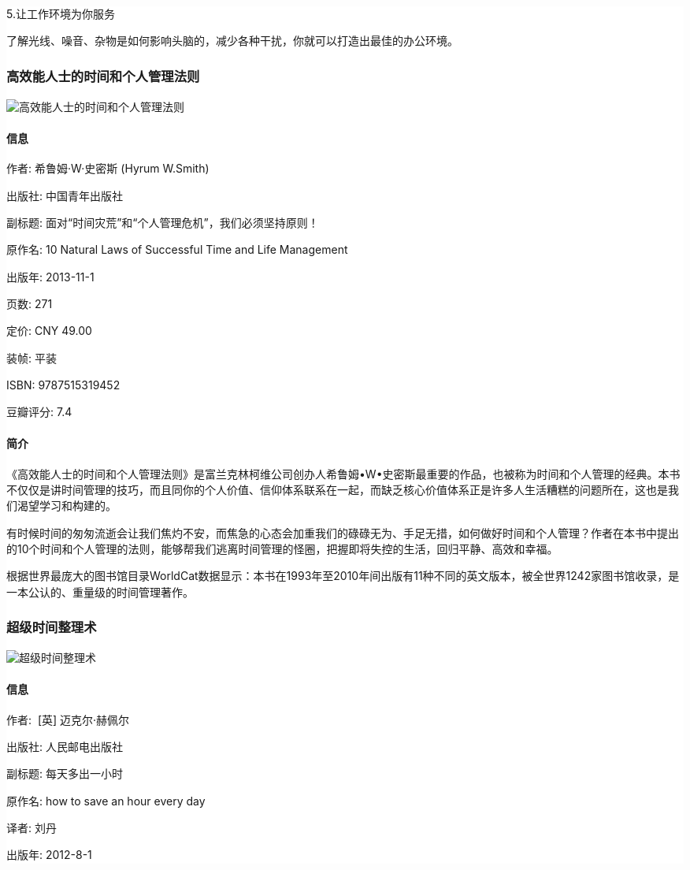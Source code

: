 5.让工作环境为你服务

了解光线、噪音、杂物是如何影响头脑的，减少各种干扰，你就可以打造出最佳的办公环境。



### 高效能人士的时间和个人管理法则

![高效能人士的时间和个人管理法则](https://img3.doubanio.com/view/subject/l/public/s28280191.jpg)

#### 信息

作者: 希鲁姆·W·史密斯 (Hyrum W.Smith) 

出版社: 中国青年出版社 

副标题: 面对“时间灾荒”和“个人管理危机”，我们必须坚持原则！ 

原作名: 10 Natural Laws of Successful Time and Life Management 

出版年: 2013-11-1 

页数: 271 

定价: CNY 49.00 

装帧: 平装 

ISBN: 9787515319452

豆瓣评分: 7.4

#### 简介

《高效能人士的时间和个人管理法则》是富兰克林柯维公司创办人希鲁姆•W•史密斯最重要的作品，也被称为时间和个人管理的经典。本书不仅仅是讲时间管理的技巧，而且同你的个人价值、信仰体系联系在一起，而缺乏核心价值体系正是许多人生活糟糕的问题所在，这也是我们渴望学习和构建的。

有时候时间的匆匆流逝会让我们焦灼不安，而焦急的心态会加重我们的碌碌无为、手足无措，如何做好时间和个人管理？作者在本书中提出的10个时间和个人管理的法则，能够帮我们逃离时间管理的怪圈，把握即将失控的生活，回归平静、高效和幸福。

根据世界最庞大的图书馆目录WorldCat数据显示：本书在1993年至2010年间出版有11种不同的英文版本，被全世界1242家图书馆收录，是一本公认的、重量级的时间管理著作。



### 超级时间整理术

![超级时间整理术](https://img3.doubanio.com/view/subject/l/public/s29286834.jpg)

#### 信息

作者:  [英] 迈克尔·赫佩尔 

出版社: 人民邮电出版社 

副标题: 每天多出一小时 

原作名: how to save an hour every day 

译者: 刘丹 

出版年: 2012-8-1 
